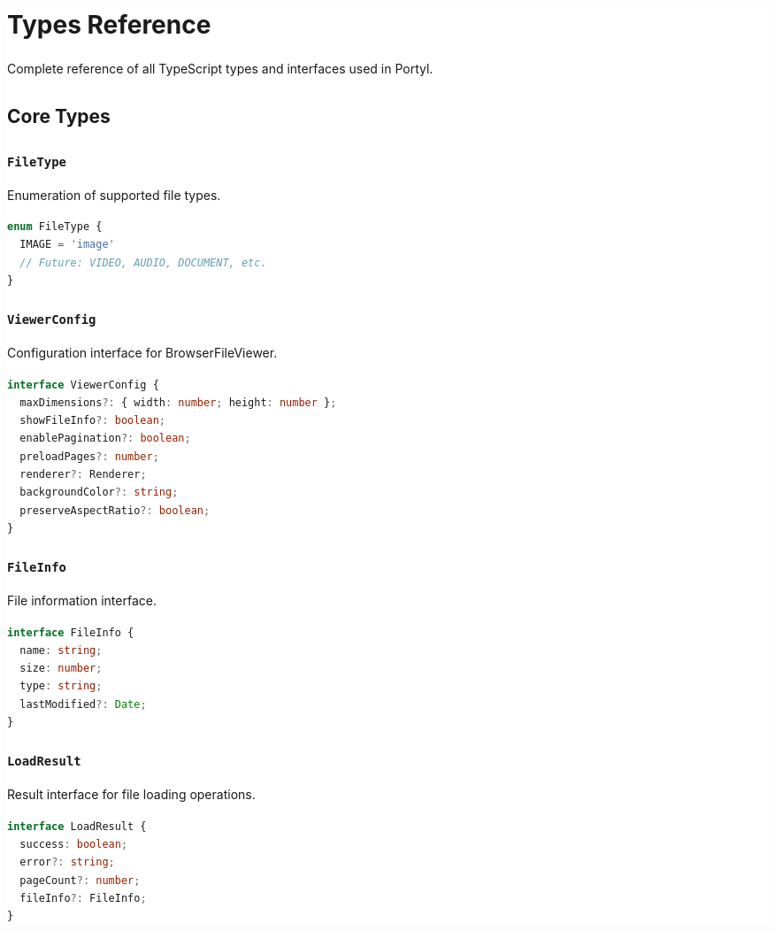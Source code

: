 # Types Reference

Complete reference of all TypeScript types and interfaces used in Portyl.

## Core Types

### `FileType`

Enumeration of supported file types.

```typescript
enum FileType {
  IMAGE = 'image'
  // Future: VIDEO, AUDIO, DOCUMENT, etc.
}
```

### `ViewerConfig`

Configuration interface for BrowserFileViewer.

```typescript
interface ViewerConfig {
  maxDimensions?: { width: number; height: number };
  showFileInfo?: boolean;
  enablePagination?: boolean;
  preloadPages?: number;
  renderer?: Renderer;
  backgroundColor?: string;
  preserveAspectRatio?: boolean;
}
```

### `FileInfo`

File information interface.

```typescript
interface FileInfo {
  name: string;
  size: number;
  type: string;
  lastModified?: Date;
}
```

### `LoadResult`

Result interface for file loading operations.

```typescript
interface LoadResult {
  success: boolean;
  error?: string;
  pageCount?: number;
  fileInfo?: FileInfo;
}
```
